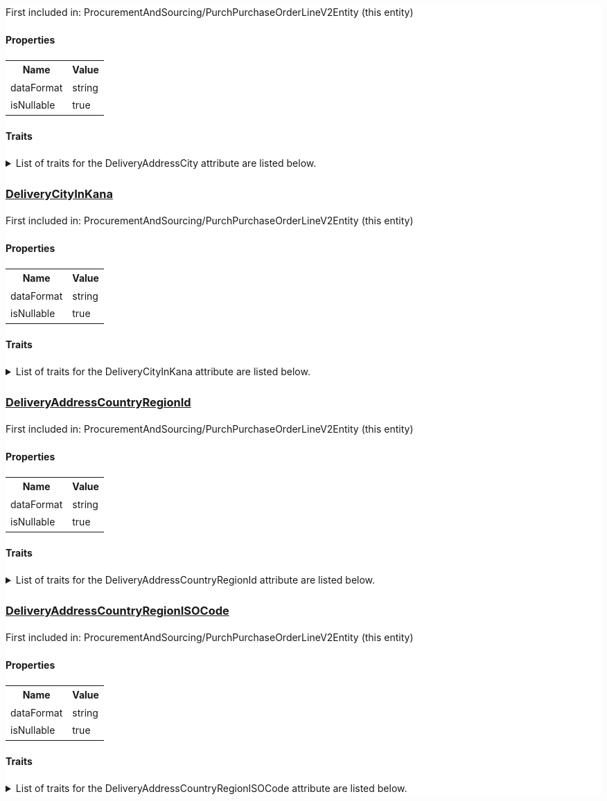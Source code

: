 First included in: ProcurementAndSourcing/PurchPurchaseOrderLineV2Entity (this entity)  

#### Properties

<table><tr><th>Name</th><th>Value</th></tr><tr><td>dataFormat</td><td>string</td></tr><tr><td>isNullable</td><td>true</td></tr></table>

#### Traits

<details><summary>List of traits for the DeliveryAddressCity attribute are listed below.</summary></details>

### <a href=#DeliveryCityInKana name="DeliveryCityInKana">DeliveryCityInKana</a>

First included in: ProcurementAndSourcing/PurchPurchaseOrderLineV2Entity (this entity)  

#### Properties

<table><tr><th>Name</th><th>Value</th></tr><tr><td>dataFormat</td><td>string</td></tr><tr><td>isNullable</td><td>true</td></tr></table>

#### Traits

<details><summary>List of traits for the DeliveryCityInKana attribute are listed below.</summary></details>

### <a href=#DeliveryAddressCountryRegionId name="DeliveryAddressCountryRegionId">DeliveryAddressCountryRegionId</a>

First included in: ProcurementAndSourcing/PurchPurchaseOrderLineV2Entity (this entity)  

#### Properties

<table><tr><th>Name</th><th>Value</th></tr><tr><td>dataFormat</td><td>string</td></tr><tr><td>isNullable</td><td>true</td></tr></table>

#### Traits

<details><summary>List of traits for the DeliveryAddressCountryRegionId attribute are listed below.</summary></details>

### <a href=#DeliveryAddressCountryRegionISOCode name="DeliveryAddressCountryRegionISOCode">DeliveryAddressCountryRegionISOCode</a>

First included in: ProcurementAndSourcing/PurchPurchaseOrderLineV2Entity (this entity)  

#### Properties

<table><tr><th>Name</th><th>Value</th></tr><tr><td>dataFormat</td><td>string</td></tr><tr><td>isNullable</td><td>true</td></tr></table>

#### Traits

<details><summary>List of traits for the DeliveryAddressCountryRegionISOCode attribute are listed below.</summary></details>
